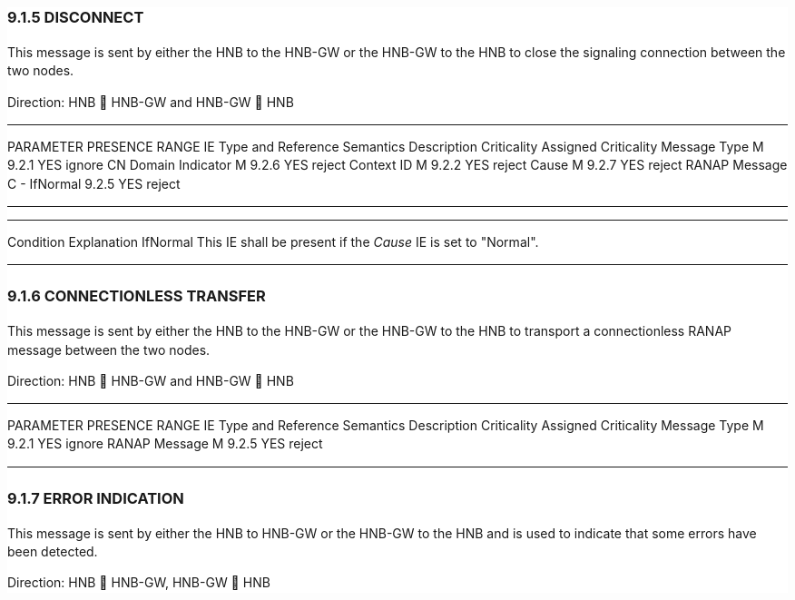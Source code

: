 ### 9.1.5 DISCONNECT

This message is sent by either the HNB to the HNB-GW or the HNB-GW to
the HNB to close the signaling connection between the two nodes.

Direction: HNB  HNB-GW and HNB-GW  HNB

  --------------------- -------------- ------- ----------------------- ----------------------- ------------- ----------------------
  PARAMETER             PRESENCE       RANGE   IE Type and Reference   Semantics Description   Criticality   Assigned Criticality
  Message Type          M                      9.2.1                                           YES           ignore
  CN Domain Indicator   M                      9.2.6                                           YES           reject
  Context ID            M                      9.2.2                                           YES           reject
  Cause                 M                      9.2.7                                           YES           reject
  RANAP Message         C - IfNormal           9.2.5                                           YES           reject
  --------------------- -------------- ------- ----------------------- ----------------------- ------------- ----------------------

  ----------- ------------------------------------------------------------------
  Condition   Explanation
  IfNormal    This IE shall be present if the *Cause* IE is set to \"Normal\".
  ----------- ------------------------------------------------------------------

### 9.1.6 CONNECTIONLESS TRANSFER

This message is sent by either the HNB to the HNB-GW or the HNB-GW to
the HNB to transport a connectionless RANAP message between the two
nodes.

Direction: HNB  HNB-GW and HNB-GW  HNB

  --------------- ---------- ------- ----------------------- ----------------------- ------------- ----------------------
  PARAMETER       PRESENCE   RANGE   IE Type and Reference   Semantics Description   Criticality   Assigned Criticality
  Message Type    M                  9.2.1                                           YES           ignore
  RANAP Message   M                  9.2.5                                           YES           reject
  --------------- ---------- ------- ----------------------- ----------------------- ------------- ----------------------

### 9.1.7 ERROR INDICATION

This message is sent by either the HNB to HNB-GW or the HNB-GW to the
HNB and is used to indicate that some errors have been detected.

Direction: HNB  HNB-GW, HNB-GW  HNB
